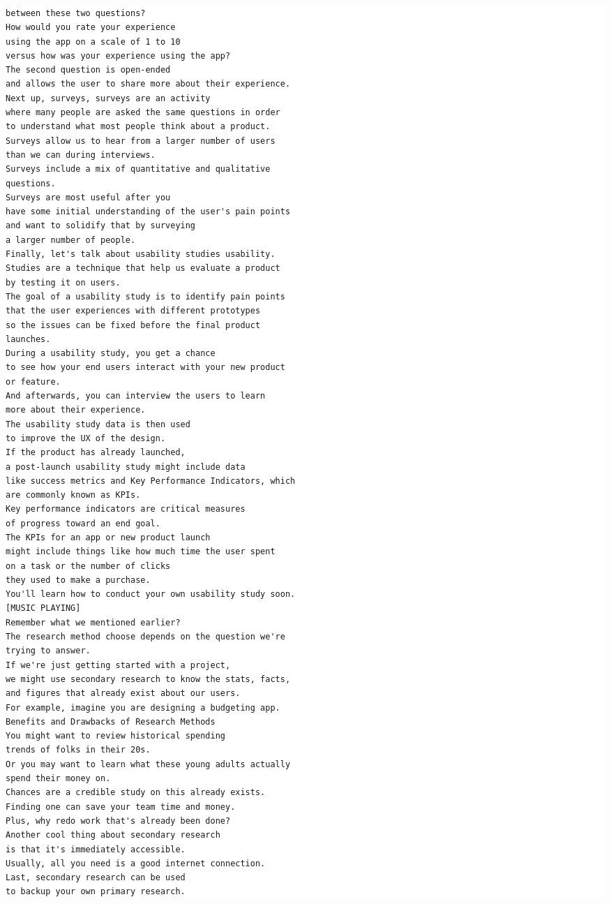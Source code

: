 ```txt
between these two questions?
How would you rate your experience
using the app on a scale of 1 to 10
versus how was your experience using the app?
The second question is open-ended
and allows the user to share more about their experience.
Next up, surveys, surveys are an activity
where many people are asked the same questions in order
to understand what most people think about a product.
Surveys allow us to hear from a larger number of users
than we can during interviews.
Surveys include a mix of quantitative and qualitative
questions.
Surveys are most useful after you
have some initial understanding of the user's pain points
and want to solidify that by surveying
a larger number of people.
Finally, let's talk about usability studies usability.
Studies are a technique that help us evaluate a product
by testing it on users.
The goal of a usability study is to identify pain points
that the user experiences with different prototypes
so the issues can be fixed before the final product
launches.
During a usability study, you get a chance
to see how your end users interact with your new product
or feature.
And afterwards, you can interview the users to learn
more about their experience.
The usability study data is then used
to improve the UX of the design.
If the product has already launched,
a post-launch usability study might include data
like success metrics and Key Performance Indicators, which
are commonly known as KPIs.
Key performance indicators are critical measures
of progress toward an end goal.
The KPIs for an app or new product launch
might include things like how much time the user spent
on a task or the number of clicks
they used to make a purchase.
You'll learn how to conduct your own usability study soon.
[MUSIC PLAYING]
Remember what we mentioned earlier?
The research method choose depends on the question we're
trying to answer.
If we're just getting started with a project,
we might use secondary research to know the stats, facts,
and figures that already exist about our users.
For example, imagine you are designing a budgeting app.
Benefits and Drawbacks of Research Methods
You might want to review historical spending
trends of folks in their 20s.
Or you may want to learn what these young adults actually
spend their money on.
Chances are a credible study on this already exists.
Finding one can save your team time and money.
Plus, why redo work that's already been done?
Another cool thing about secondary research
is that it's immediately accessible.
Usually, all you need is a good internet connection.
Last, secondary research can be used
to backup your own primary research.
```